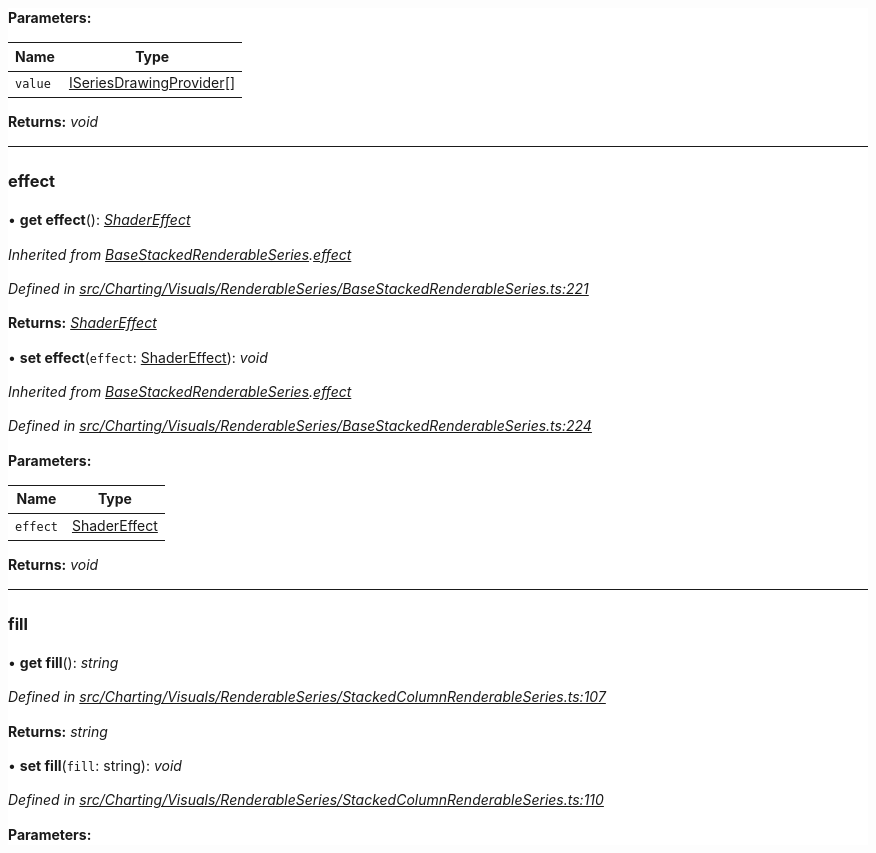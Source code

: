 **Parameters:**

Name | Type |
------ | ------ |
`value` | [ISeriesDrawingProvider](../interfaces/iseriesdrawingprovider.md)[] |

**Returns:** *void*

___

###  effect

• **get effect**(): *[ShaderEffect](shadereffect.md)*

*Inherited from [BaseStackedRenderableSeries](basestackedrenderableseries.md).[effect](basestackedrenderableseries.md#effect)*

*Defined in [src/Charting/Visuals/RenderableSeries/BaseStackedRenderableSeries.ts:221](https://github.com/ABTSoftware/SciChart.Dev/blob/272ab7fc7f/Web/src/SciChart/src/Charting/Visuals/RenderableSeries/BaseStackedRenderableSeries.ts#L221)*

**Returns:** *[ShaderEffect](shadereffect.md)*

• **set effect**(`effect`: [ShaderEffect](shadereffect.md)): *void*

*Inherited from [BaseStackedRenderableSeries](basestackedrenderableseries.md).[effect](basestackedrenderableseries.md#effect)*

*Defined in [src/Charting/Visuals/RenderableSeries/BaseStackedRenderableSeries.ts:224](https://github.com/ABTSoftware/SciChart.Dev/blob/272ab7fc7f/Web/src/SciChart/src/Charting/Visuals/RenderableSeries/BaseStackedRenderableSeries.ts#L224)*

**Parameters:**

Name | Type |
------ | ------ |
`effect` | [ShaderEffect](shadereffect.md) |

**Returns:** *void*

___

###  fill

• **get fill**(): *string*

*Defined in [src/Charting/Visuals/RenderableSeries/StackedColumnRenderableSeries.ts:107](https://github.com/ABTSoftware/SciChart.Dev/blob/272ab7fc7f/Web/src/SciChart/src/Charting/Visuals/RenderableSeries/StackedColumnRenderableSeries.ts#L107)*

**Returns:** *string*

• **set fill**(`fill`: string): *void*

*Defined in [src/Charting/Visuals/RenderableSeries/StackedColumnRenderableSeries.ts:110](https://github.com/ABTSoftware/SciChart.Dev/blob/272ab7fc7f/Web/src/SciChart/src/Charting/Visuals/RenderableSeries/StackedColumnRenderableSeries.ts#L110)*

**Parameters:**
